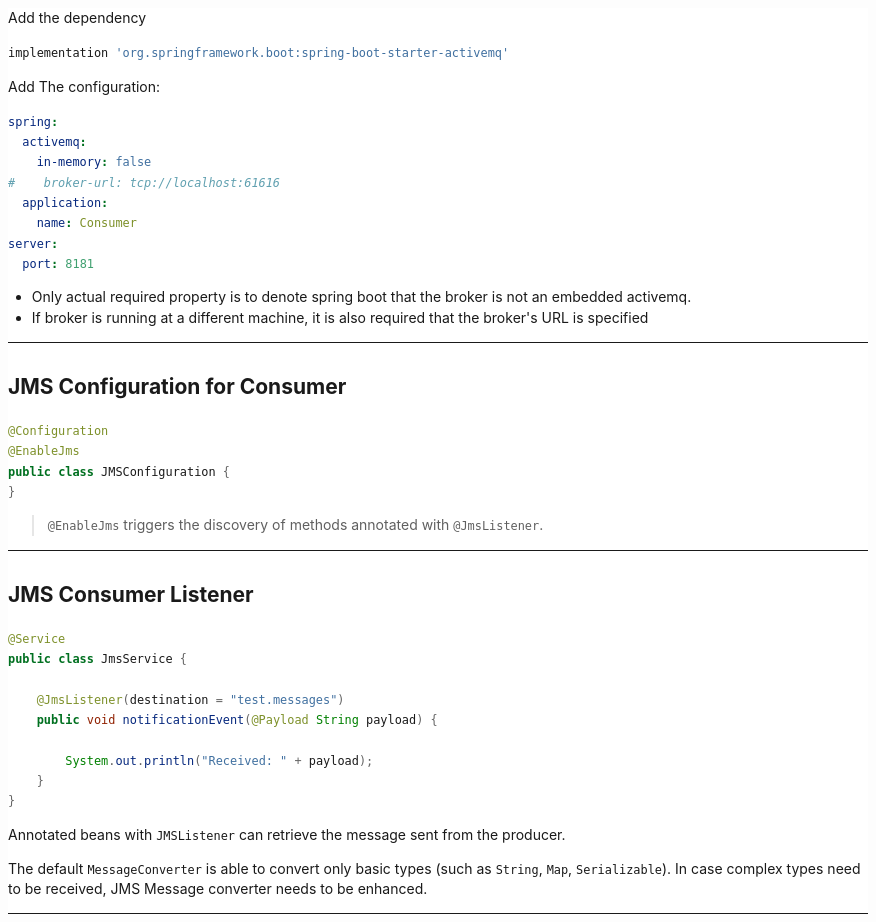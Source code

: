Add the dependency

```groovy
implementation 'org.springframework.boot:spring-boot-starter-activemq'
```

Add The configuration:

```yaml
spring:
  activemq:
    in-memory: false
#    broker-url: tcp://localhost:61616
  application:
    name: Consumer
server:
  port: 8181
```

- Only actual required property is to denote spring boot that the broker is not an embedded activemq.
- If broker is running at a different machine, it is also required that the broker's URL is specified

---

## JMS Configuration for Consumer

```java
@Configuration
@EnableJms
public class JMSConfiguration {
}
```

> `@EnableJms` triggers the discovery of methods annotated with `@JmsListener`.  

---

## JMS Consumer Listener

```java
@Service
public class JmsService {

    @JmsListener(destination = "test.messages")
    public void notificationEvent(@Payload String payload) {

        System.out.println("Received: " + payload);
    }
}
```

Annotated beans with `JMSListener` can retrieve the message sent from the producer.

The default `MessageConverter` is able to convert only basic types (such as `String`, `Map`, `Serializable`). In case complex types need to be received, JMS Message converter needs to be enhanced. 

---